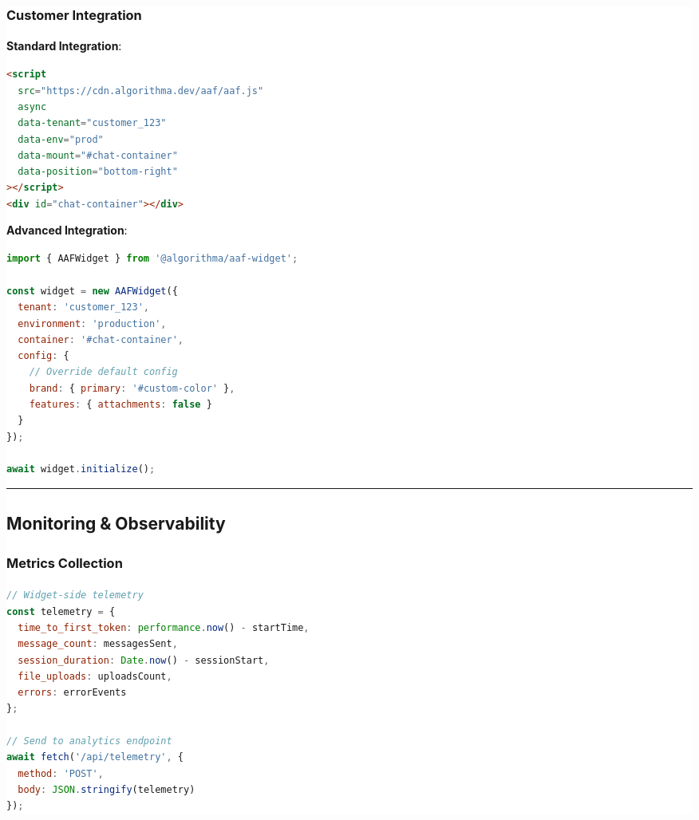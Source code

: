 ### Customer Integration

**Standard Integration**:
```html
<script
  src="https://cdn.algorithma.dev/aaf/aaf.js"
  async
  data-tenant="customer_123"
  data-env="prod"
  data-mount="#chat-container"
  data-position="bottom-right"
></script>
<div id="chat-container"></div>
```

**Advanced Integration**:
```javascript
import { AAFWidget } from '@algorithma/aaf-widget';

const widget = new AAFWidget({
  tenant: 'customer_123',
  environment: 'production',
  container: '#chat-container',
  config: {
    // Override default config
    brand: { primary: '#custom-color' },
    features: { attachments: false }
  }
});

await widget.initialize();
```

---

## Monitoring & Observability

### Metrics Collection

```javascript
// Widget-side telemetry
const telemetry = {
  time_to_first_token: performance.now() - startTime,
  message_count: messagesSent,
  session_duration: Date.now() - sessionStart,
  file_uploads: uploadsCount,
  errors: errorEvents
};

// Send to analytics endpoint
await fetch('/api/telemetry', {
  method: 'POST',
  body: JSON.stringify(telemetry)
});
```
